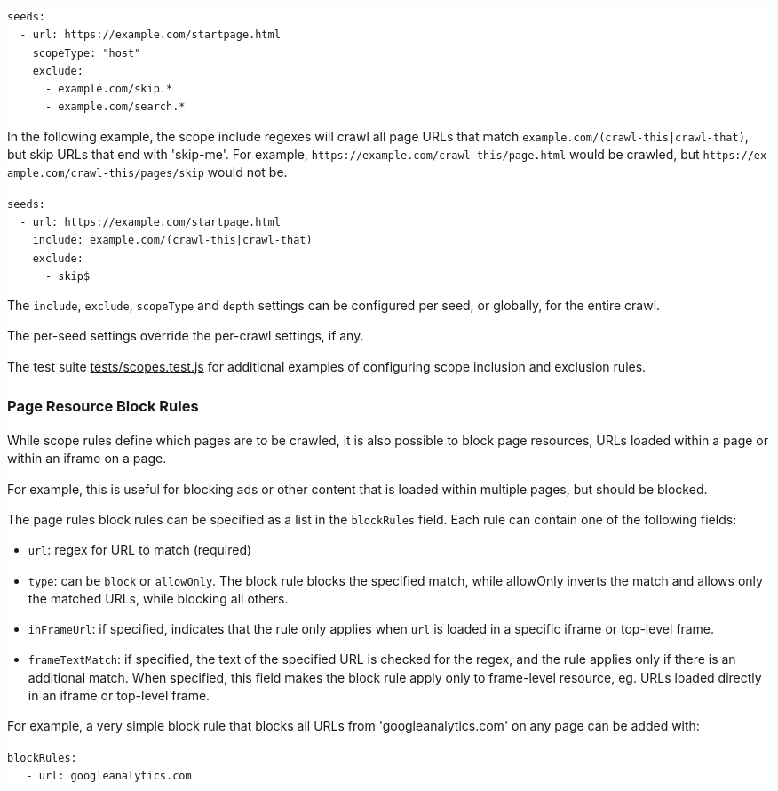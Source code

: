```
seeds:
  - url: https://example.com/startpage.html
    scopeType: "host"
    exclude:
      - example.com/skip.*
      - example.com/search.*

```

In the following example, the scope include regexes will crawl all page URLs that match `example.com/(crawl-this|crawl-that)`,
but skip URLs that end with 'skip-me'. For example, `https://example.com/crawl-this/page.html` would be crawled, but `https://example.com/crawl-this/pages/skip` would not be.

```
seeds:
  - url: https://example.com/startpage.html
    include: example.com/(crawl-this|crawl-that)
    exclude:
      - skip$
```

The `include`, `exclude`, `scopeType` and `depth` settings can be configured per seed, or globally, for the entire crawl.

The per-seed settings override the per-crawl settings, if any.

The test suite [tests/scopes.test.js](tests/scopes.test.js) for additional examples of configuring scope inclusion and exclusion rules.

### Page Resource Block Rules

While scope rules define which pages are to be crawled, it is also possible to block page resources, URLs loaded within a page or within an iframe on a page.

For example, this is useful for blocking ads or other content that is loaded within multiple pages, but should be blocked.

The page rules block rules can be specified as a list in the `blockRules` field. Each rule can contain one of the following fields:

- `url`: regex for URL to match (required)

- `type`: can be `block` or `allowOnly`. The block rule blocks the specified match, while allowOnly inverts the match and allows only the matched URLs, while blocking all others.

- `inFrameUrl`: if specified, indicates that the rule only applies when `url` is loaded in a specific iframe or top-level frame.

- `frameTextMatch`: if specified, the text of the specified URL is checked for the regex, and the rule applies only if there is an additional match. When specified, this field makes the block rule apply only to frame-level resource, eg. URLs loaded directly in an iframe or top-level frame.

For example, a very simple block rule that blocks all URLs from 'googleanalytics.com' on any page can be added with:

```
blockRules:
   - url: googleanalytics.com
```
